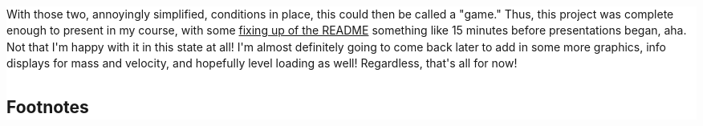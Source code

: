 With those two, annoyingly simplified, conditions in place, this could then be 
called a "game." Thus, this project was complete enough to present in my 
course, with some [fixing up of the README][13] something like 15 minutes 
before presentations began, aha. Not that I'm happy with it in this state at 
all! I'm almost definitely going to come back later to add in some more 
graphics, info displays for mass and velocity, and hopefully level loading as 
well! Regardless, that's all for now!

## Footnotes

[1]:    https://github.com/una-ada/gravity/commit/fb243dda887797771a1d37cbf6b2dc3ef05e7c4d
[2]:    https://github.com/una-ada/gravity/commit/728b081b6b66e252188ee22ea88af9e963f24a60
[3]:    https://github.com/una-ada/gravity/commit/5f808f840fff7cc3d0894585d29edc2589de3409
[4]:    https://github.com/una-ada/gravity/commit/503f9f2b32b9dcd060eef9f9c2e2a49453270b02
[5]:    https://github.com/una-ada/una-script
[6]:    https://github.com/una-ada/gravity/commit/d21f6a76ecde16064ea8ce85169c5f654f4ca34d
[7]:    https://github.com/una-ada/gravity/commit/fe4b7e0326c4f3cb9de4598d9a2f7f0cf89a256e
[8]:    https://github.com/una-ada/gravity/commit/5a0af769c82f06d9c1d2603856cf2a48468b969c
[9]:    https://github.com/una-ada/gravity/commit/1656f8d0b1035c71058ebcb0cbc8219ba4985e55
[10]:   https://github.com/una-ada/gravity/commit/243f822507874241389cb473925567af7c4af511
[11]:   https://github.com/una-ada/gravity/commit/ebe56e637ce26d58d7bd3fc631f80f3a3dd59452
[12]:   https://github.com/una-ada/gravity/commit/f5e285db346835261ba0a14c8fa19105aa6b3816
[13]:   https://github.com/una-ada/gravity/commit/47ed71a44bc39c0a546490e3f3b9f3aee256b6c3


[^1]:	I mean to say that I'm writing this in retrospect, I didn't have time 
[^2]:   I'm actually not sure at this point how useful a more generalized 
[^3]:   I also [quickly added][7] in some actual use of the `Celestial#texture` 
[^4]:   This is primarily to not just skip out on handling more collisions, but 
[^5]:   Not entirely worth mentioning in the main narrative here, but this is 
[^6]:   I'm making a point of listing these object so literally because the 